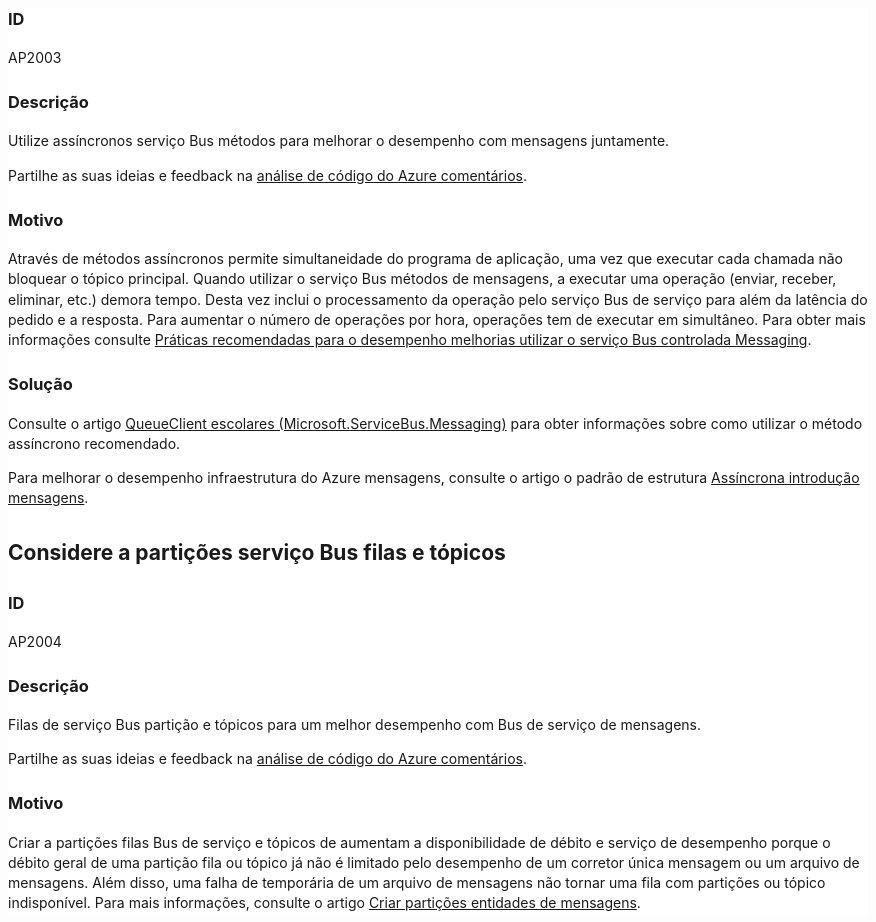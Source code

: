 ### <a name="id"></a>ID

AP2003

### <a name="description"></a>Descrição

Utilize assíncronos serviço Bus métodos para melhorar o desempenho com mensagens juntamente.

Partilhe as suas ideias e feedback na [análise de código do Azure comentários](http://go.microsoft.com/fwlink/?LinkId=403771).

### <a name="reason"></a>Motivo

Através de métodos assíncronos permite simultaneidade do programa de aplicação, uma vez que executar cada chamada não bloquear o tópico principal. Quando utilizar o serviço Bus métodos de mensagens, a executar uma operação (enviar, receber, eliminar, etc.) demora tempo. Desta vez inclui o processamento da operação pelo serviço Bus de serviço para além da latência do pedido e a resposta. Para aumentar o número de operações por hora, operações tem de executar em simultâneo. Para obter mais informações consulte [Práticas recomendadas para o desempenho melhorias utilizar o serviço Bus controlada Messaging](https://msdn.microsoft.com/library/azure/hh528527.aspx).

### <a name="solution"></a>Solução

Consulte o artigo [QueueClient escolares (Microsoft.ServiceBus.Messaging)](https://msdn.microsoft.com/library/microsoft.servicebus.messaging.queueclient.aspx) para obter informações sobre como utilizar o método assíncrono recomendado.

Para melhorar o desempenho infraestrutura do Azure mensagens, consulte o artigo o padrão de estrutura [Assíncrona introdução mensagens](https://msdn.microsoft.com/library/dn589781.aspx).

## <a name="consider-partitioning-service-bus-queues-and-topics"></a>Considere a partições serviço Bus filas e tópicos

### <a name="id"></a>ID

AP2004

### <a name="description"></a>Descrição

Filas de serviço Bus partição e tópicos para um melhor desempenho com Bus de serviço de mensagens.

Partilhe as suas ideias e feedback na [análise de código do Azure comentários](http://go.microsoft.com/fwlink/?LinkId=403771).

### <a name="reason"></a>Motivo

Criar a partições filas Bus de serviço e tópicos de aumentam a disponibilidade de débito e serviço de desempenho porque o débito geral de uma partição fila ou tópico já não é limitado pelo desempenho de um corretor única mensagem ou um arquivo de mensagens. Além disso, uma falha de temporária de um arquivo de mensagens não tornar uma fila com partições ou tópico indisponível. Para mais informações, consulte o artigo [Criar partições entidades de mensagens](https://msdn.microsoft.com/library/azure/dn520246.aspx).
